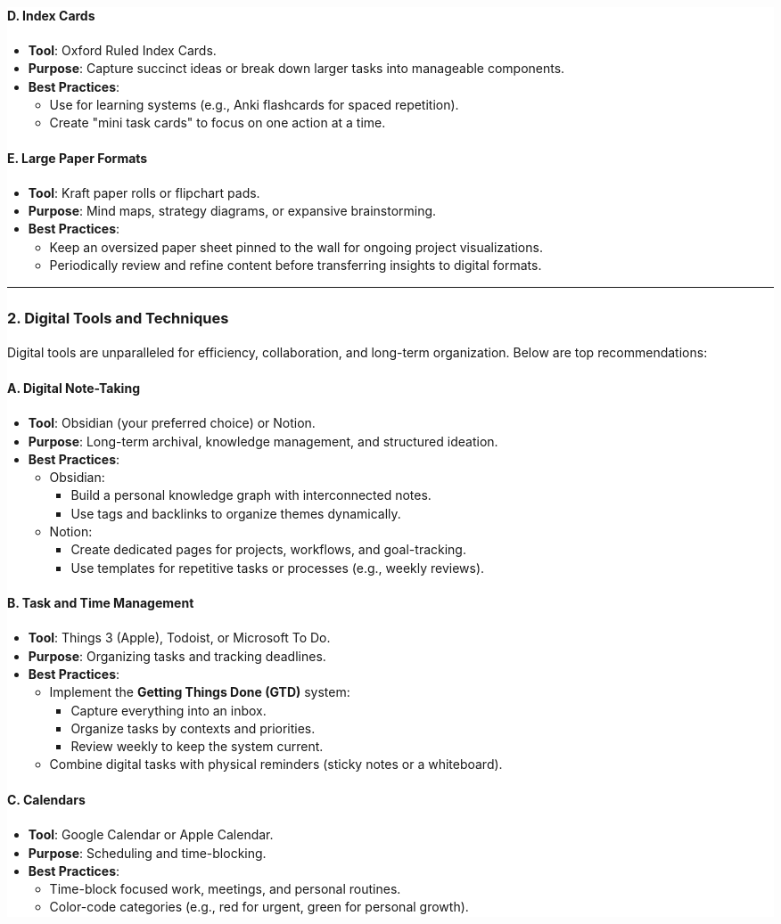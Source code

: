 #### **D. Index Cards**

- **Tool**: Oxford Ruled Index Cards.  
- **Purpose**: Capture succinct ideas or break down larger tasks into manageable components.  
- **Best Practices**:
  - Use for learning systems (e.g., Anki flashcards for spaced repetition).
  - Create "mini task cards" to focus on one action at a time.

#### **E. Large Paper Formats**

- **Tool**: Kraft paper rolls or flipchart pads.  
- **Purpose**: Mind maps, strategy diagrams, or expansive brainstorming.  
- **Best Practices**:
  - Keep an oversized paper sheet pinned to the wall for ongoing project visualizations.
  - Periodically review and refine content before transferring insights to digital formats.

---

### **2. Digital Tools and Techniques**

Digital tools are unparalleled for efficiency, collaboration, and long-term organization. Below are top recommendations:

#### **A. Digital Note-Taking**

- **Tool**: Obsidian (your preferred choice) or Notion.  
- **Purpose**: Long-term archival, knowledge management, and structured ideation.  
- **Best Practices**:
  - Obsidian:
	 - Build a personal knowledge graph with interconnected notes.
	 - Use tags and backlinks to organize themes dynamically.
  - Notion:
	 - Create dedicated pages for projects, workflows, and goal-tracking.
	 - Use templates for repetitive tasks or processes (e.g., weekly reviews).

#### **B. Task and Time Management**

- **Tool**: Things 3 (Apple), Todoist, or Microsoft To Do.  
- **Purpose**: Organizing tasks and tracking deadlines.  
- **Best Practices**:
  - Implement the **Getting Things Done (GTD)** system:
	 - Capture everything into an inbox.
	 - Organize tasks by contexts and priorities.
	 - Review weekly to keep the system current.
  - Combine digital tasks with physical reminders (sticky notes or a whiteboard).

#### **C. Calendars**

- **Tool**: Google Calendar or Apple Calendar.  
- **Purpose**: Scheduling and time-blocking.  
- **Best Practices**:
  - Time-block focused work, meetings, and personal routines.
  - Color-code categories (e.g., red for urgent, green for personal growth).
